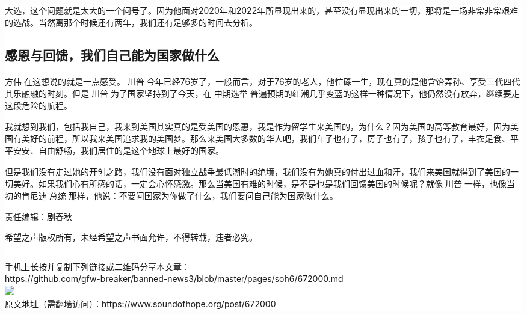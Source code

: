   大选，这个问题就是太大的一个问号了。因为他面对2020年和2022年所显现出来的，甚至没有显现出来的一切，那将是一场非常非常艰难的选战。当然离那个时候还有两年，我们还有足够多的时间去分析。
 </p>
 <h2>
  感恩与回馈，我们自己能为国家做什么
 </h2>
 <p>
  <ok href="/term/13885">
   方伟
  </ok>
  在这想说的就是一点感受。
  <ok href="/term/1041">
   川普
  </ok>
  今年已经76岁了，一般而言，对于76岁的老人，他忙碌一生，现在真的是他含饴弄孙、享受三代四代其乐融融的时刻。但是
  <ok href="/term/1041">
   川普
  </ok>
  为了国家坚持到了今天，在
  <ok href="/term/7395">
   中期选举
  </ok>
  普遍预期的红潮几乎变蓝的这样一种情况下，他仍然没有放弃，继续要走这段危险的航程。
 </p>
 <p>
  我就想到我们，包括我自己，我来到美国其实真的是受美国的恩惠，我是作为留学生来美国的，为什么？因为美国的高等教育最好，因为美国有美好的前程，所以我来美国追求我的美国梦。那么来美国大多数的华人吧，我们车子也有了，房子也有了，孩子也有了，丰衣足食、平平安安、自由舒畅，我们居住的是这个地球上最好的国家。
 </p>
 <p>
  但是我们没有走过她的开创之路，我们没有面对独立战争最低潮时的绝境，我们没有为她真的付出过血和汗，我们来美国就得到了美国的一切美好。如果我们心有所感的话，一定会心怀感激。那么当美国有难的时候，是不是也是我们回馈美国的时候呢？就像
  <ok href="/term/1041">
   川普
  </ok>
  一样，也像当初的肯尼迪
  <ok href="/term/9899">
   总统
  </ok>
  那样，他说：不要问国家为你做了什么，我们要问自己能为国家做什么。
 </p>
 <p class="meta-btm">
  责任编辑：剧春秋
 </p>
 <p class="meta-btm">
  希望之声版权所有，未经希望之声书面允许，不得转载，违者必究。
 </p>
</div>
</div>
<hr/>
手机上长按并复制下列链接或二维码分享本文章：<br/>
https://github.com/gfw-breaker/banned-news3/blob/master/pages/soh6/672000.md <br/>
<a href='https://github.com/gfw-breaker/banned-news3/blob/master/pages/soh6/672000.md'><img src='https://github.com/gfw-breaker/banned-news3/blob/master/pages/soh6/672000.md.png'/></a> <br/>
原文地址（需翻墙访问）：https://www.soundofhope.org/post/672000
